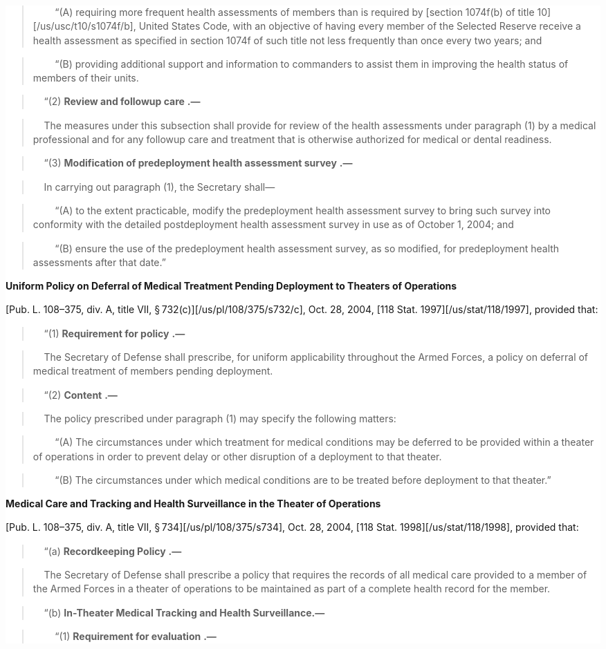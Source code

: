 >         “(A) requiring more frequent health assessments of members than is required by [section 1074f(b) of title 10][/us/usc/t10/s1074f/b], United States Code, with an objective of having every member of the Selected Reserve receive a health assessment as specified in section 1074f of such title not less frequently than once every two years; and

>         “(B) providing additional support and information to commanders to assist them in improving the health status of members of their units.

>     “(2)  __Review and followup care__  __.—__ 

>     The measures under this subsection shall provide for review of the health assessments under paragraph (1) by a medical professional and for any followup care and treatment that is otherwise authorized for medical or dental readiness.

>     “(3)  __Modification of predeployment health assessment survey__  __.—__ 

>     In carrying out paragraph (1), the Secretary shall—

>         “(A) to the extent practicable, modify the predeployment health assessment survey to bring such survey into conformity with the detailed postdeployment health assessment survey in use as of October 1, 2004; and

>         “(B) ensure the use of the predeployment health assessment survey, as so modified, for predeployment health assessments after that date.”

 __Uniform Policy on Deferral of Medical Treatment Pending Deployment to Theaters of Operations__ 

[Pub. L. 108–375, div. A, title VII, § 732(c)][/us/pl/108/375/s732/c], Oct. 28, 2004, [118 Stat. 1997][/us/stat/118/1997], provided that:

>     “(1)  __Requirement for policy__  __.—__ 

>     The Secretary of Defense shall prescribe, for uniform applicability throughout the Armed Forces, a policy on deferral of medical treatment of members pending deployment.

>     “(2)  __Content__  __.—__ 

>     The policy prescribed under paragraph (1) may specify the following matters:

>         “(A) The circumstances under which treatment for medical conditions may be deferred to be provided within a theater of operations in order to prevent delay or other disruption of a deployment to that theater.

>         “(B) The circumstances under which medical conditions are to be treated before deployment to that theater.”

 __Medical Care and Tracking and Health Surveillance in the Theater of Operations__ 

[Pub. L. 108–375, div. A, title VII, § 734][/us/pl/108/375/s734], Oct. 28, 2004, [118 Stat. 1998][/us/stat/118/1998], provided that:

>     “(a)  __Recordkeeping Policy__  __.—__ 

>     The Secretary of Defense shall prescribe a policy that requires the records of all medical care provided to a member of the Armed Forces in a theater of operations to be maintained as part of a complete health record for the member.

>     “(b) __In-Theater Medical Tracking and Health Surveillance.—__ 

>         “(1)  __Requirement for evaluation__  __.—__ 
